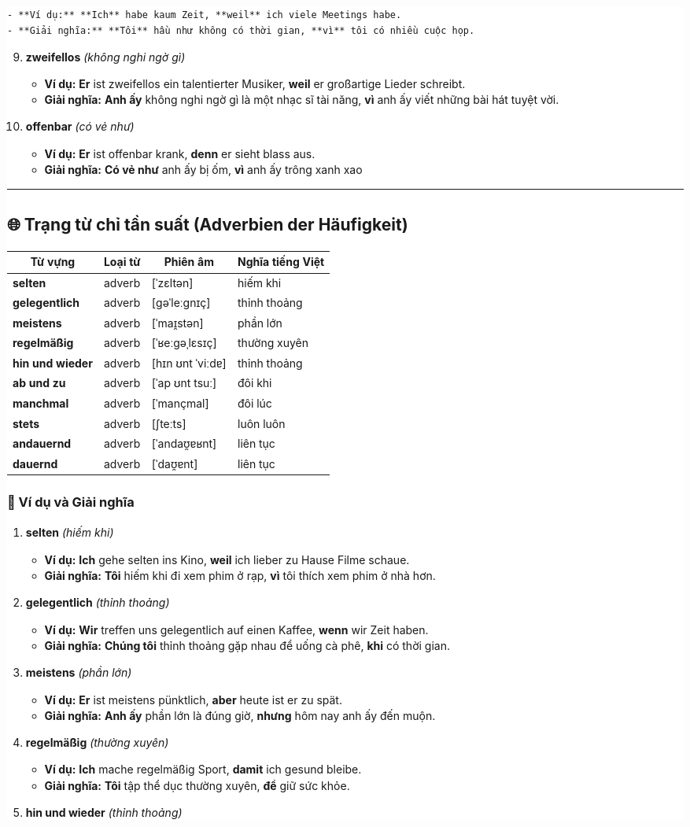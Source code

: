     - **Ví dụ:** **Ich** habe kaum Zeit, **weil** ich viele Meetings habe.
    - **Giải nghĩa:** **Tôi** hầu như không có thời gian, **vì** tôi có nhiều cuộc họp.
9. **zweifellos** _(không nghi ngờ gì)_
    
    - **Ví dụ:** **Er** ist zweifellos ein talentierter Musiker, **weil** er großartige Lieder schreibt.
    - **Giải nghĩa:** **Anh ấy** không nghi ngờ gì là một nhạc sĩ tài năng, **vì** anh ấy viết những bài hát tuyệt vời.
10. **offenbar** _(có vẻ như)_
    
	- **Ví dụ:** **Er** ist offenbar krank, **denn** er sieht blass aus.
	- **Giải nghĩa:** **Có vẻ như** anh ấy bị ốm, **vì** anh ấy trông xanh xao

---
## **🌐 Trạng từ chỉ tần suất (Adverbien der Häufigkeit)**

| **Từ vựng**        | **Loại từ** | **Phiên âm**     | **Nghĩa tiếng Việt** |
| ------------------ | ----------- | ---------------- | -------------------- |
| **selten**         | adverb      | [ˈzɛltən]        | hiếm khi             |
| **gelegentlich**   | adverb      | [ɡəˈleːɡnɪç]     | thỉnh thoảng         |
| **meistens**       | adverb      | [ˈmaɪ̯stən]      | phần lớn             |
| **regelmäßig**     | adverb      | [ˈʁeːɡəˌlɛsɪç]   | thường xuyên         |
| **hin und wieder** | adverb      | [hɪn ʊnt ˈviːdɐ] | thỉnh thoảng         |
| **ab und zu**      | adverb      | [ˈap ʊnt tsuː]   | đôi khi              |
| **manchmal**       | adverb      | [ˈmançmal]       | đôi lúc              |
| **stets**          | adverb      | [ʃteːts]         | luôn luôn            |
| **andauernd**      | adverb      | [ˈandaʊ̯ɐʁnt]    | liên tục             |
| **dauernd**        | adverb      | [ˈdaʊ̯ɐnt]       | liên tục             |

### **📌 Ví dụ và Giải nghĩa**

1. **selten** _(hiếm khi)_
    
    - **Ví dụ:** **Ich** gehe selten ins Kino, **weil** ich lieber zu Hause Filme schaue.
    - **Giải nghĩa:** **Tôi** hiếm khi đi xem phim ở rạp, **vì** tôi thích xem phim ở nhà hơn.
2. **gelegentlich** _(thỉnh thoảng)_
    
    - **Ví dụ:** **Wir** treffen uns gelegentlich auf einen Kaffee, **wenn** wir Zeit haben.
    - **Giải nghĩa:** **Chúng tôi** thỉnh thoảng gặp nhau để uống cà phê, **khi** có thời gian.
3. **meistens** _(phần lớn)_
    
    - **Ví dụ:** **Er** ist meistens pünktlich, **aber** heute ist er zu spät.
    - **Giải nghĩa:** **Anh ấy** phần lớn là đúng giờ, **nhưng** hôm nay anh ấy đến muộn.
4. **regelmäßig** _(thường xuyên)_
    
    - **Ví dụ:** **Ich** mache regelmäßig Sport, **damit** ich gesund bleibe.
    - **Giải nghĩa:** **Tôi** tập thể dục thường xuyên, **để** giữ sức khỏe.
5. **hin und wieder** _(thỉnh thoảng)_
    